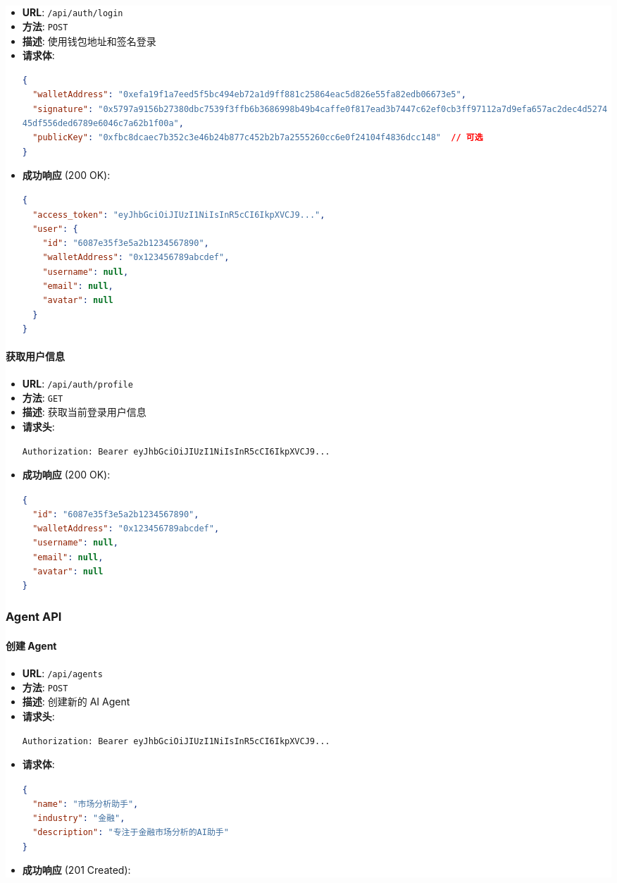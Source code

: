 - **URL**: `/api/auth/login`
- **方法**: `POST`
- **描述**: 使用钱包地址和签名登录
- **请求体**:
  ```json
  {
    "walletAddress": "0xefa19f1a7eed5f5bc494eb72a1d9ff881c25864eac5d826e55fa82edb06673e5",
    "signature": "0x5797a9156b27380dbc7539f3ffb6b3686998b49b4caffe0f817ead3b7447c62ef0cb3ff97112a7d9efa657ac2dec4d527445df556ded6789e6046c7a62b1f00a",
    "publicKey": "0xfbc8dcaec7b352c3e46b24b877c452b2b7a2555260cc6e0f24104f4836dcc148"  // 可选
  }
  ```
- **成功响应** (200 OK):
  ```json
  {
    "access_token": "eyJhbGciOiJIUzI1NiIsInR5cCI6IkpXVCJ9...",
    "user": {
      "id": "6087e35f3e5a2b1234567890",
      "walletAddress": "0x123456789abcdef",
      "username": null,
      "email": null,
      "avatar": null
    }
  }
  ```

#### 获取用户信息

- **URL**: `/api/auth/profile`
- **方法**: `GET`
- **描述**: 获取当前登录用户信息
- **请求头**: 
  ```
  Authorization: Bearer eyJhbGciOiJIUzI1NiIsInR5cCI6IkpXVCJ9...
  ```
- **成功响应** (200 OK):
  ```json
  {
    "id": "6087e35f3e5a2b1234567890",
    "walletAddress": "0x123456789abcdef",
    "username": null,
    "email": null,
    "avatar": null
  }
  ```

### Agent API

#### 创建 Agent

- **URL**: `/api/agents`
- **方法**: `POST`
- **描述**: 创建新的 AI Agent
- **请求头**: 
  ```
  Authorization: Bearer eyJhbGciOiJIUzI1NiIsInR5cCI6IkpXVCJ9...
  ```
- **请求体**:
  ```json
  {
    "name": "市场分析助手",
    "industry": "金融",
    "description": "专注于金融市场分析的AI助手"
  }
  ```
- **成功响应** (201 Created):
  ```json
  ```